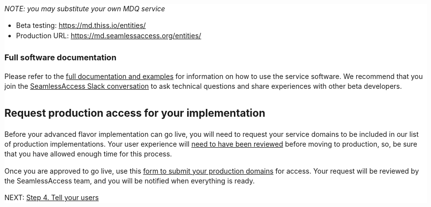 _NOTE: you may substitute your own MDQ service_

* Beta testing: https://md.thiss.io/entities/
* Production URL: https://md.seamlessaccess.org/entities/

### Full software documentation

Please refer to the [full documentation and examples](https://thiss-ds-js.readthedocs.io/en/latest/intro.html) for information on how to use the service software. We recommend that you join the [SeamlessAccess Slack conversation](https://join.slack.com/t/seamlessaccess/shared_invite/zt-f02ee4rb-KUVKmtYWN9TKWClPQbtrjA) to ask technical questions and share experiences with other beta developers.

## Request production access for your implementation <a name="prod"></a>

Before your advanced flavor implementation can go live, you will need to request your service domains to be included in our list of production implementations. Your user experience will [need to have been reviewed](#ux) before moving to production, so, be sure that you have allowed enough time for this process.

Once you are approved to go live, use this [form to submit your production domains](https://airtable.com/shrW1gq06nMazByEt) for access. Your request will be reviewed by the SeamlessAccess team, and you will be notified when everything is ready.

NEXT: [Step 4. Tell your users](../step4)